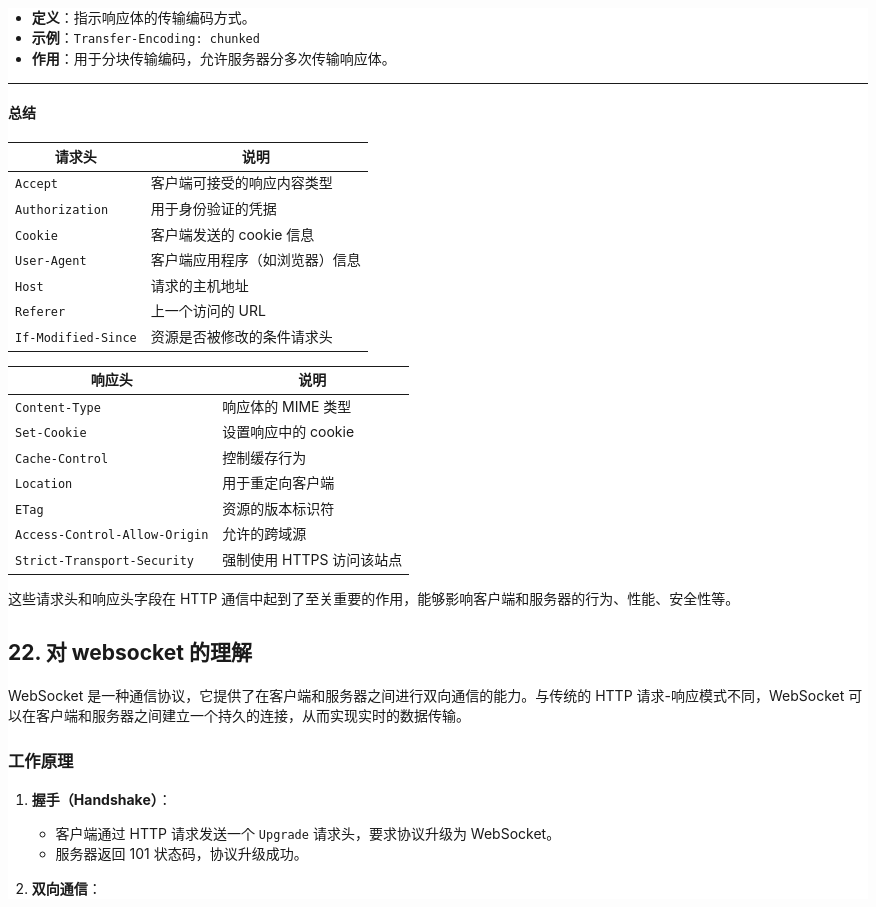 - **定义**：指示响应体的传输编码方式。
- **示例**：`Transfer-Encoding: chunked`
- **作用**：用于分块传输编码，允许服务器分多次传输响应体。

---

#### 总结

| 请求头              | 说明                           |
| ------------------- | ------------------------------ |
| `Accept`            | 客户端可接受的响应内容类型     |
| `Authorization`     | 用于身份验证的凭据             |
| `Cookie`            | 客户端发送的 cookie 信息       |
| `User-Agent`        | 客户端应用程序（如浏览器）信息 |
| `Host`              | 请求的主机地址                 |
| `Referer`           | 上一个访问的 URL               |
| `If-Modified-Since` | 资源是否被修改的条件请求头     |

| 响应头                        | 说明                      |
| ----------------------------- | ------------------------- |
| `Content-Type`                | 响应体的 MIME 类型        |
| `Set-Cookie`                  | 设置响应中的 cookie       |
| `Cache-Control`               | 控制缓存行为              |
| `Location`                    | 用于重定向客户端          |
| `ETag`                        | 资源的版本标识符          |
| `Access-Control-Allow-Origin` | 允许的跨域源              |
| `Strict-Transport-Security`   | 强制使用 HTTPS 访问该站点 |

这些请求头和响应头字段在 HTTP 通信中起到了至关重要的作用，能够影响客户端和服务器的行为、性能、安全性等。

## 22. 对 websocket 的理解

WebSocket 是一种通信协议，它提供了在客户端和服务器之间进行双向通信的能力。与传统的 HTTP 请求-响应模式不同，WebSocket 可以在客户端和服务器之间建立一个持久的连接，从而实现实时的数据传输。

### 工作原理

1. **握手（Handshake）**：

   - 客户端通过 HTTP 请求发送一个 `Upgrade` 请求头，要求协议升级为 WebSocket。
   - 服务器返回 101 状态码，协议升级成功。

2. **双向通信**：
